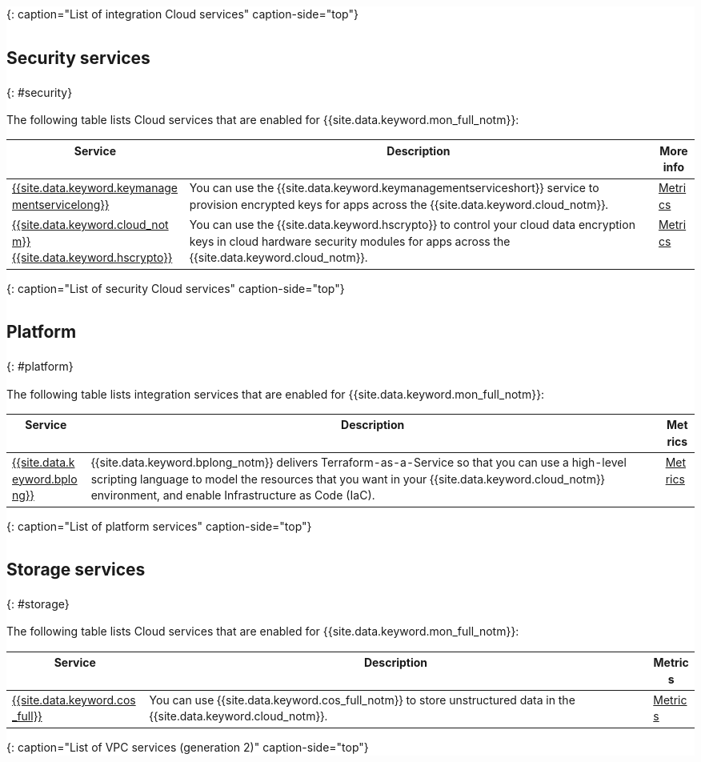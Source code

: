{: caption="List of integration Cloud services" caption-side="top"}

## Security services
{: #security}

The following table lists Cloud services that are enabled for {{site.data.keyword.mon_full_notm}}:


| Service     | Description | More info |
|-------------|-------------|-------------------------------------------------------------------------|
| [{{site.data.keyword.keymanagementservicelong}}](/docs/key-protect?topic=key-protect-getting-started-tutorial#getting-started-tutorial) | You can use the {{site.data.keyword.keymanagementserviceshort}} service to provision encrypted keys for apps across the {{site.data.keyword.cloud_notm}}. | [Metrics](/docs/key-protect?topic=key-protect-operational-metrics) |
| [{{site.data.keyword.cloud_notm}} {{site.data.keyword.hscrypto}}](/docs/hs-crypto?topic=hs-crypto-get-started) | You can use the {{site.data.keyword.hscrypto}} to control your cloud data encryption keys in cloud hardware security modules for apps across the {{site.data.keyword.cloud_notm}}. | [Metrics](/docs/hs-crypto?topic=hs-crypto-operational-metrics) |
{: caption="List of security Cloud services" caption-side="top"}

## Platform
{: #platform}

The following table lists integration services that are enabled for {{site.data.keyword.mon_full_notm}}:

| Service     | Description | Metrics |
|-------------|-------------|-------------------|
| [{{site.data.keyword.bplong}}](/docs/schematics?topic=schematics-getting-started) | {{site.data.keyword.bplong_notm}} delivers Terraform-as-a-Service so that you can use a high-level scripting language to model the resources that you want in your {{site.data.keyword.cloud_notm}} environment, and enable Infrastructure as Code (IaC).  | [Metrics](/docs/schematics?topic=schematics-monitoring-instances) |
{: caption="List of platform services" caption-side="top"}


## Storage services
{: #storage}

The following table lists Cloud services that are enabled for {{site.data.keyword.mon_full_notm}}:

| Service     | Description | Metrics             |
|-------------|-------------|-------------------|
| [{{site.data.keyword.cos_full}}](/docs/cloud-object-storage?topic=cloud-object-storage-getting-started-cloud-object-storage)| You can use {{site.data.keyword.cos_full_notm}} to store unstructured data in the {{site.data.keyword.cloud_notm}}.  | [Metrics](/docs/cloud-object-storage?topic=cloud-object-storage-mm-cos-integration&programming_language=Console) |
{: caption="List of VPC services (generation 2)" caption-side="top"}
